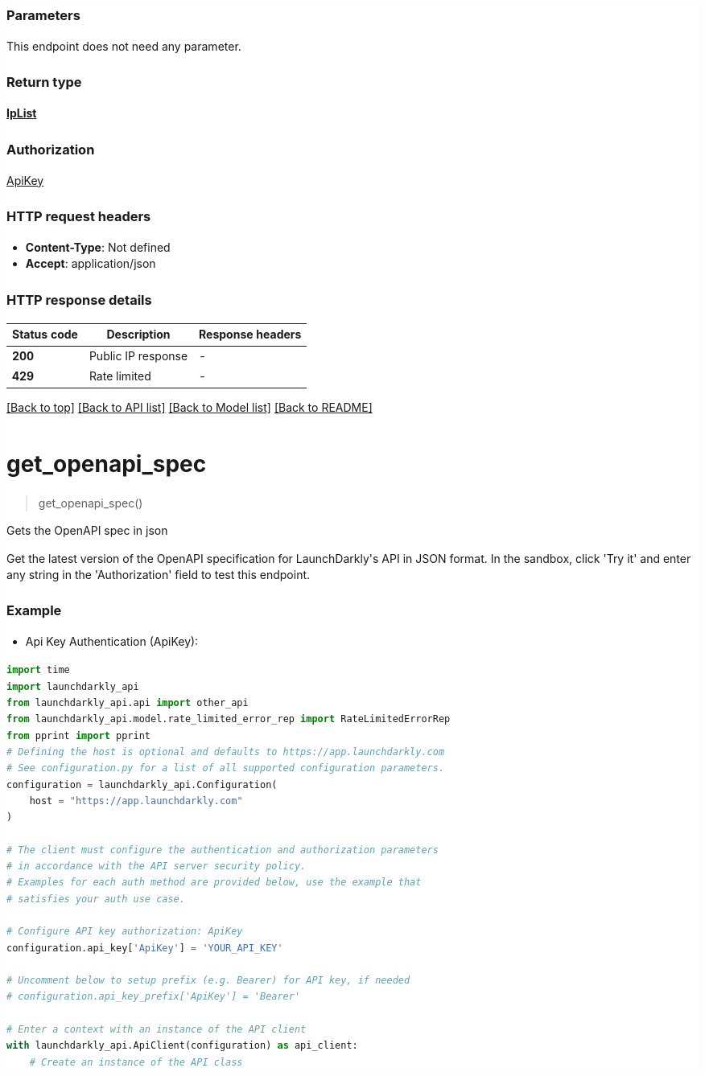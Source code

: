 
### Parameters
This endpoint does not need any parameter.

### Return type

[**IpList**](IpList.md)

### Authorization

[ApiKey](../README.md#ApiKey)

### HTTP request headers

 - **Content-Type**: Not defined
 - **Accept**: application/json


### HTTP response details

| Status code | Description | Response headers |
|-------------|-------------|------------------|
**200** | Public IP response |  -  |
**429** | Rate limited |  -  |

[[Back to top]](#) [[Back to API list]](../README.md#documentation-for-api-endpoints) [[Back to Model list]](../README.md#documentation-for-models) [[Back to README]](../README.md)

# **get_openapi_spec**
> get_openapi_spec()

Gets the OpenAPI spec in json

Get the latest version of the OpenAPI specification for LaunchDarkly's API in JSON format. In the sandbox, click 'Try it' and enter any string in the 'Authorization' field to test this endpoint.

### Example

* Api Key Authentication (ApiKey):

```python
import time
import launchdarkly_api
from launchdarkly_api.api import other_api
from launchdarkly_api.model.rate_limited_error_rep import RateLimitedErrorRep
from pprint import pprint
# Defining the host is optional and defaults to https://app.launchdarkly.com
# See configuration.py for a list of all supported configuration parameters.
configuration = launchdarkly_api.Configuration(
    host = "https://app.launchdarkly.com"
)

# The client must configure the authentication and authorization parameters
# in accordance with the API server security policy.
# Examples for each auth method are provided below, use the example that
# satisfies your auth use case.

# Configure API key authorization: ApiKey
configuration.api_key['ApiKey'] = 'YOUR_API_KEY'

# Uncomment below to setup prefix (e.g. Bearer) for API key, if needed
# configuration.api_key_prefix['ApiKey'] = 'Bearer'

# Enter a context with an instance of the API client
with launchdarkly_api.ApiClient(configuration) as api_client:
    # Create an instance of the API class
```